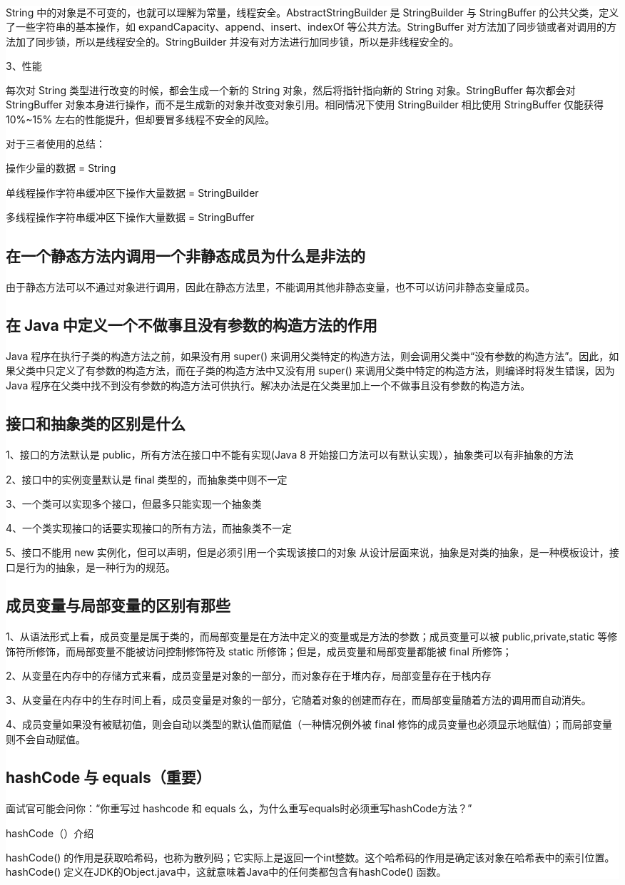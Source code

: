 String 中的对象是不可变的，也就可以理解为常量，线程安全。AbstractStringBuilder 是 StringBuilder 与 StringBuffer 的公共父类，定义了一些字符串的基本操作，如 expandCapacity、append、insert、indexOf 等公共方法。StringBuffer 对方法加了同步锁或者对调用的方法加了同步锁，所以是线程安全的。StringBuilder 并没有对方法进行加同步锁，所以是非线程安全的。 　　

3、性能

每次对 String 类型进行改变的时候，都会生成一个新的 String 对象，然后将指针指向新的 String 对象。StringBuffer 每次都会对 StringBuffer 对象本身进行操作，而不是生成新的对象并改变对象引用。相同情况下使用 StringBuilder 相比使用 StringBuffer 仅能获得 10%~15% 左右的性能提升，但却要冒多线程不安全的风险。

对于三者使用的总结：

操作少量的数据 = String

单线程操作字符串缓冲区下操作大量数据 = StringBuilder

多线程操作字符串缓冲区下操作大量数据 = StringBuffer

## 在一个静态方法内调用一个非静态成员为什么是非法的

由于静态方法可以不通过对象进行调用，因此在静态方法里，不能调用其他非静态变量，也不可以访问非静态变量成员。

## 在 Java 中定义一个不做事且没有参数的构造方法的作用

Java 程序在执行子类的构造方法之前，如果没有用 super() 来调用父类特定的构造方法，则会调用父类中“没有参数的构造方法”。因此，如果父类中只定义了有参数的构造方法，而在子类的构造方法中又没有用 super() 来调用父类中特定的构造方法，则编译时将发生错误，因为 Java 程序在父类中找不到没有参数的构造方法可供执行。解决办法是在父类里加上一个不做事且没有参数的构造方法。

## 接口和抽象类的区别是什么

1、接口的方法默认是 public，所有方法在接口中不能有实现(Java 8 开始接口方法可以有默认实现），抽象类可以有非抽象的方法

2、接口中的实例变量默认是 final 类型的，而抽象类中则不一定

3、一个类可以实现多个接口，但最多只能实现一个抽象类

4、一个类实现接口的话要实现接口的所有方法，而抽象类不一定

5、接口不能用 new 实例化，但可以声明，但是必须引用一个实现该接口的对象 从设计层面来说，抽象是对类的抽象，是一种模板设计，接口是行为的抽象，是一种行为的规范。

## 成员变量与局部变量的区别有那些

1、从语法形式上看，成员变量是属于类的，而局部变量是在方法中定义的变量或是方法的参数；成员变量可以被 public,private,static 等修饰符所修饰，而局部变量不能被访问控制修饰符及 static 所修饰；但是，成员变量和局部变量都能被 final 所修饰；

2、从变量在内存中的存储方式来看，成员变量是对象的一部分，而对象存在于堆内存，局部变量存在于栈内存

3、从变量在内存中的生存时间上看，成员变量是对象的一部分，它随着对象的创建而存在，而局部变量随着方法的调用而自动消失。

4、成员变量如果没有被赋初值，则会自动以类型的默认值而赋值（一种情况例外被 final 修饰的成员变量也必须显示地赋值）；而局部变量则不会自动赋值。

## hashCode 与 equals（重要）

面试官可能会问你：“你重写过 hashcode 和 equals 么，为什么重写equals时必须重写hashCode方法？”

hashCode（）介绍

hashCode() 的作用是获取哈希码，也称为散列码；它实际上是返回一个int整数。这个哈希码的作用是确定该对象在哈希表中的索引位置。hashCode() 定义在JDK的Object.java中，这就意味着Java中的任何类都包含有hashCode() 函数。
